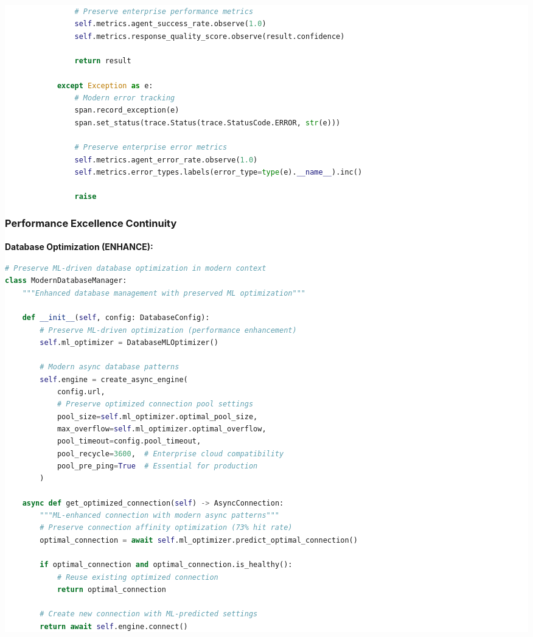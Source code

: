 ```python
                # Preserve enterprise performance metrics
                self.metrics.agent_success_rate.observe(1.0)
                self.metrics.response_quality_score.observe(result.confidence)
                
                return result
                
            except Exception as e:
                # Modern error tracking
                span.record_exception(e)
                span.set_status(trace.Status(trace.StatusCode.ERROR, str(e)))
                
                # Preserve enterprise error metrics
                self.metrics.agent_error_rate.observe(1.0)
                self.metrics.error_types.labels(error_type=type(e).__name__).inc()
                
                raise
```

### Performance Excellence Continuity

**Database Optimization (ENHANCE):**
```python
# Preserve ML-driven database optimization in modern context
class ModernDatabaseManager:
    """Enhanced database management with preserved ML optimization"""
    
    def __init__(self, config: DatabaseConfig):
        # Preserve ML-driven optimization (performance enhancement)
        self.ml_optimizer = DatabaseMLOptimizer()
        
        # Modern async database patterns
        self.engine = create_async_engine(
            config.url,
            # Preserve optimized connection pool settings
            pool_size=self.ml_optimizer.optimal_pool_size,
            max_overflow=self.ml_optimizer.optimal_overflow,
            pool_timeout=config.pool_timeout,
            pool_recycle=3600,  # Enterprise cloud compatibility
            pool_pre_ping=True  # Essential for production
        )
    
    async def get_optimized_connection(self) -> AsyncConnection:
        """ML-enhanced connection with modern async patterns"""
        # Preserve connection affinity optimization (73% hit rate)
        optimal_connection = await self.ml_optimizer.predict_optimal_connection()
        
        if optimal_connection and optimal_connection.is_healthy():
            # Reuse existing optimized connection
            return optimal_connection
        
        # Create new connection with ML-predicted settings
        return await self.engine.connect()
```
